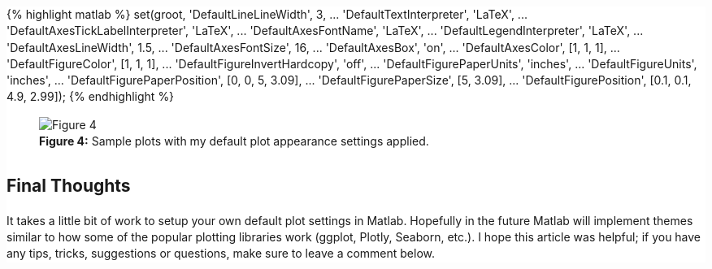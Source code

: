 {% highlight matlab %}
set(groot, 'DefaultLineLineWidth', 3, ...
           'DefaultTextInterpreter', 'LaTeX', ...
           'DefaultAxesTickLabelInterpreter', 'LaTeX', ...
           'DefaultAxesFontName', 'LaTeX', ...
           'DefaultLegendInterpreter', 'LaTeX', ...
           'DefaultAxesLineWidth', 1.5, ...
           'DefaultAxesFontSize', 16, ...
           'DefaultAxesBox', 'on', ...
           'DefaultAxesColor', [1, 1, 1], ...
           'DefaultFigureColor', [1, 1, 1], ...
           'DefaultFigureInvertHardcopy', 'off', ...
           'DefaultFigurePaperUnits', 'inches', ...
           'DefaultFigureUnits', 'inches', ...
           'DefaultFigurePaperPosition', [0, 0, 5, 3.09], ...
           'DefaultFigurePaperSize', [5, 3.09], ...
           'DefaultFigurePosition', [0.1, 0.1, 4.9, 2.99]);
{% endhighlight %}

<figure style="width: 708px" class="figure">
    <a name="Figure3"></a>
    <img src="{{ site.asset_url }}/Default_Plot_Settings_in_Matlab/Figure4.png"    
         srcset="{{ site.asset_url }}/Default_Plot_Settings_in_Matlab/Figure4.png 1x, {{ site.asset_url }}/Default_Plot_Settings_in_Matlab/Figure4%402x.png 2x" 
       alt="Figure 4" 
       width="708" 
       height="216">
  <figcaption><b>Figure 4:</b> Sample plots with my default plot appearance settings applied.
  </figcaption>
</figure>

## Final Thoughts
It takes a little bit of work to setup your own default plot settings in Matlab. Hopefully in the future Matlab will implement themes similar to how some of the popular plotting libraries work (ggplot, Plotly, Seaborn, etc.). I hope this article was helpful; if you have any tips, tricks, suggestions or questions, make sure to leave a comment below.
